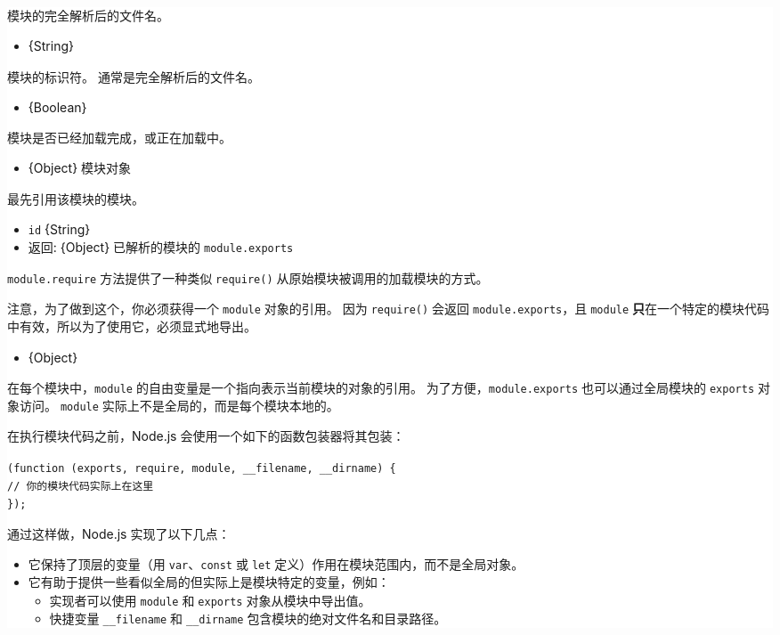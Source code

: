 模块的完全解析后的文件名。




* {String}

模块的标识符。
通常是完全解析后的文件名。




* {Boolean}

模块是否已经加载完成，或正在加载中。




* {Object} 模块对象

最先引用该模块的模块。




* `id` {String}
* 返回: {Object} 已解析的模块的 `module.exports`

`module.require` 方法提供了一种类似 `require()` 从原始模块被调用的加载模块的方式。

注意，为了做到这个，你必须获得一个 `module` 对象的引用。
因为 `require()` 会返回 `module.exports`，且 `module` **只**在一个特定的模块代码中有效，所以为了使用它，必须显式地导出。







* {Object}

在每个模块中，`module` 的自由变量是一个指向表示当前模块的对象的引用。
为了方便，`module.exports` 也可以通过全局模块的 `exports` 对象访问。
`module` 实际上不是全局的，而是每个模块本地的。





在执行模块代码之前，Node.js 会使用一个如下的函数包装器将其包装：

	
    (function (exports, require, module, __filename, __dirname) {
    // 你的模块代码实际上在这里
    });
	

通过这样做，Node.js 实现了以下几点：

- 它保持了顶层的变量（用 `var`、`const` 或 `let` 定义）作用在模块范围内，而不是全局对象。
- 它有助于提供一些看似全局的但实际上是模块特定的变量，例如：
  - 实现者可以使用 `module` 和 `exports` 对象从模块中导出值。
  - 快捷变量 `__filename` 和 `__dirname` 包含模块的绝对文件名和目录路径。
  

